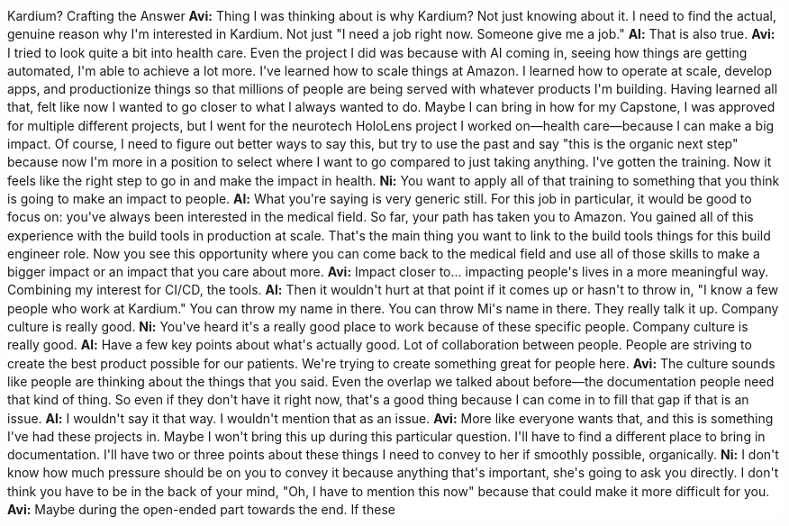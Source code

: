 Kardium? Crafting the Answer **Avi:** Thing I was thinking about is why Kardium? Not just knowing about it. I need to find the actual, genuine reason why I'm interested in Kardium. Not just "I need a job right now. Someone give me a job." **Al:** That is also true. **Avi:** I tried to look quite a bit into health care. Even the project I did was because with AI coming in, seeing how things are getting automated, I'm able to achieve a lot more. I've learned how to scale things at Amazon. I learned how to operate at scale, develop apps, and productionize things so that millions of people are being served with whatever products I'm building. Having learned all that, felt like now I wanted to go closer to what I always wanted to do. Maybe I can bring in how for my Capstone, I was approved for multiple different projects, but I went for the neurotech HoloLens project I worked on—health care—because I can make a big impact. Of course, I need to figure out better ways to say this, but try to use the past and say "this is the organic next step" because now I'm more in a position to select where I want to go compared to just taking anything. I've gotten the training. Now it feels like the right step to go in and make the impact in health. **Ni:** You want to apply all of that training to something that you think is going to make an impact to people. **Al:** What you're saying is very generic still. For this job in particular, it would be good to focus on: you've always been interested in the medical field. So far, your path has taken you to Amazon. You gained all of this experience with the build tools in production at scale. That's the main thing you want to link to the build tools things for this build engineer role. Now you see this opportunity where you can come back to the medical field and use all of those skills to make a bigger impact or an impact that you care about more. **Avi:** Impact closer to... impacting people's lives in a more meaningful way. Combining my interest for CI/CD, the tools. **Al:** Then it wouldn't hurt at that point if it comes up or hasn't to throw in, "I know a few people who work at Kardium." You can throw my name in there. You can throw Mi's name in there. They really talk it up. Company culture is really good. **Ni:** You've heard it's a really good place to work because of these specific people. Company culture is really good. **Al:** Have a few key points about what's actually good. Lot of collaboration between people. People are striving to create the best product possible for our patients. We're trying to create something great for people here. **Avi:** The culture sounds like people are thinking about the things that you said. Even the overlap we talked about before—the documentation people need that kind of thing. So even if they don't have it right now, that's a good thing because I can come in to fill that gap if that is an issue. **Al:** I wouldn't say it that way. I wouldn't mention that as an issue. **Avi:** More like everyone wants that, and this is something I've had these projects in. Maybe I won't bring this up during this particular question. I'll have to find a different place to bring in documentation. I'll have two or three points about these things I need to convey to her if smoothly possible, organically. **Ni:** I don't know how much pressure should be on you to convey it because anything that's important, she's going to ask you directly. I don't think you have to be in the back of your mind, "Oh, I have to mention this now" because that could make it more difficult for you. **Avi:** Maybe during the open-ended part towards the end. If these